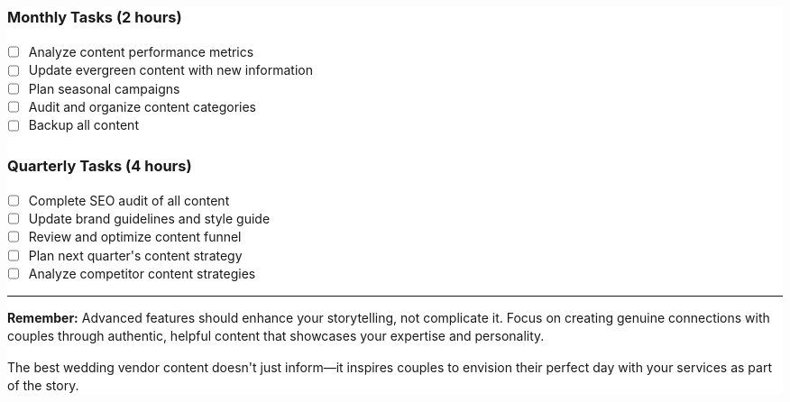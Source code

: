 ### Monthly Tasks (2 hours)
- [ ] Analyze content performance metrics
- [ ] Update evergreen content with new information
- [ ] Plan seasonal campaigns
- [ ] Audit and organize content categories
- [ ] Backup all content

### Quarterly Tasks (4 hours)
- [ ] Complete SEO audit of all content
- [ ] Update brand guidelines and style guide
- [ ] Review and optimize content funnel
- [ ] Plan next quarter's content strategy
- [ ] Analyze competitor content strategies

---

**Remember:** Advanced features should enhance your storytelling, not complicate it. Focus on creating genuine connections with couples through authentic, helpful content that showcases your expertise and personality.

The best wedding vendor content doesn't just inform—it inspires couples to envision their perfect day with your services as part of the story.